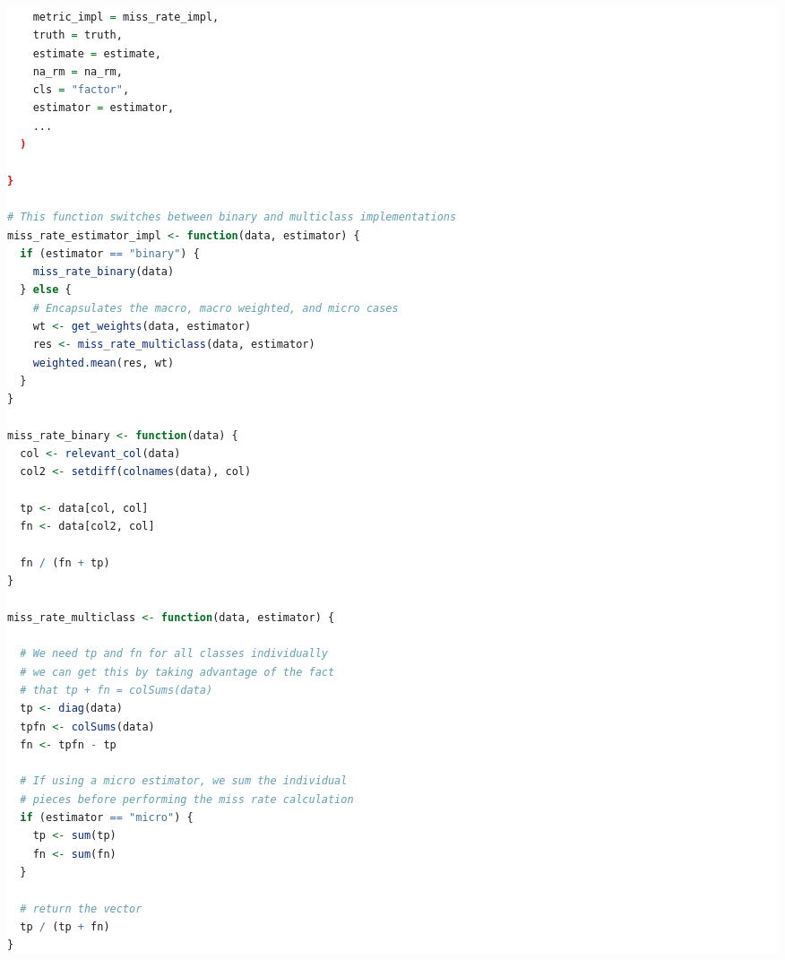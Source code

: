 ```r
    metric_impl = miss_rate_impl,
    truth = truth,
    estimate = estimate,
    na_rm = na_rm,
    cls = "factor",
    estimator = estimator,
    ...
  )
  
}

# This function switches between binary and multiclass implementations
miss_rate_estimator_impl <- function(data, estimator) {
  if (estimator == "binary") {
    miss_rate_binary(data)
  } else {
    # Encapsulates the macro, macro weighted, and micro cases
    wt <- get_weights(data, estimator)
    res <- miss_rate_multiclass(data, estimator)
    weighted.mean(res, wt)
  }
}

miss_rate_binary <- function(data) {
  col <- relevant_col(data)
  col2 <- setdiff(colnames(data), col)
  
  tp <- data[col, col]
  fn <- data[col2, col]
  
  fn / (fn + tp)
}

miss_rate_multiclass <- function(data, estimator) {
  
  # We need tp and fn for all classes individually
  # we can get this by taking advantage of the fact
  # that tp + fn = colSums(data)
  tp <- diag(data)
  tpfn <- colSums(data)
  fn <- tpfn - tp
  
  # If using a micro estimator, we sum the individual
  # pieces before performing the miss rate calculation
  if (estimator == "micro") {
    tp <- sum(tp)
    fn <- sum(fn)
  }
  
  # return the vector 
  tp / (tp + fn)
}
```
